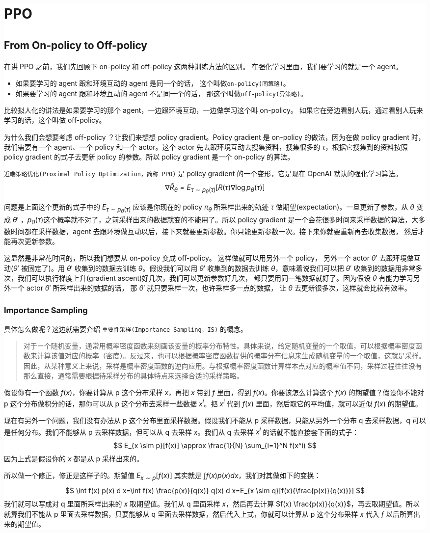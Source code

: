 # PPO
## From On-policy to Off-policy
在讲 PPO 之前，我们先回顾下 on-policy 和 off-policy 这两种训练方法的区别。
在强化学习里面，我们要学习的就是一个 agent。

* 如果要学习的 agent 跟和环境互动的 agent 是同一个的话， 这个叫做`on-policy(同策略)`。 
* 如果要学习的 agent 跟和环境互动的 agent 不是同一个的话， 那这个叫做`off-policy(异策略)`。

比较拟人化的讲法是如果要学习的那个 agent，一边跟环境互动，一边做学习这个叫 on-policy。 如果它在旁边看别人玩，通过看别人玩来学习的话，这个叫做 off-policy。

为什么我们会想要考虑 off-policy ？让我们来想想 policy gradient。Policy gradient 是 on-policy 的做法，因为在做 policy gradient 时，我们需要有一个 agent、一个 policy 和一个 actor。这个 actor 先去跟环境互动去搜集资料，搜集很多的 $\tau$，根据它搜集到的资料按照 policy gradient 的式子去更新 policy 的参数。所以 policy gradient 是一个 on-policy 的算法。

`近端策略优化(Proximal Policy Optimization，简称 PPO)` 是 policy gradient 的一个变形，它是现在 OpenAI 默认的强化学习算法。
$$
\nabla \bar{R}_{\theta}=E_{\tau \sim p_{\theta}(\tau)}\left[R(\tau) \nabla \log p_{\theta}(\tau)\right]
$$

问题是上面这个更新的式子中的 $E_{\tau \sim p_{\theta}(\tau)}$  应该是你现在的 policy $\pi_{\theta}$ 所采样出来的轨迹 $\tau$ 做期望(expectation)。一旦更新了参数，从 $\theta$ 变成 $\theta'$ ，$p_\theta(\tau)$这个概率就不对了，之前采样出来的数据就变的不能用了。所以 policy gradient 是一个会花很多时间来采样数据的算法，大多数时间都在采样数据，agent 去跟环境做互动以后，接下来就要更新参数。你只能更新参数一次。接下来你就要重新再去收集数据， 然后才能再次更新参数。

这显然是非常花时间的，所以我们想要从 on-policy 变成 off-policy。 这样做就可以用另外一个 policy， 另外一个 actor $\theta'$  去跟环境做互动($\theta'$ 被固定了)。用 $\theta'$ 收集到的数据去训练 $\theta$。假设我们可以用 $\theta'$ 收集到的数据去训练 $\theta$，意味着说我们可以把 $\theta'$ 收集到的数据用非常多次，我们可以执行梯度上升(gradient ascent)好几次，我们可以更新参数好几次， 都只要用同一笔数据就好了。因为假设 $\theta$ 有能力学习另外一个 actor $\theta'$ 所采样出来的数据的话， 那 $\theta'$  就只要采样一次，也许采样多一点的数据， 让 $\theta$ 去更新很多次，这样就会比较有效率。

### Importance Sampling

具体怎么做呢？这边就需要介绍 `重要性采样(Importance Sampling，IS)` 的概念。

> 对于ー个随机变量，通常用概率密度函数来刻画该变量的概率分布特性。具体来说，给定随机变量的一个取值，可以根据概率密度函数来计算该值对应的概率（密度）。反过来，也可以根据概率密度函数提供的概率分布信息来生成随机变量的一个取值，这就是采样。因此，从某种意义上来说，采样是概率密度函数的逆向应用。与根据概率密度函数计算样本点对应的概率值不同，采样过程往往没有那么直接，通常需要根据待采样分布的具体特点来选择合适的采样策略。

假设你有一个函数 $f(x)$，你要计算从 p 这个分布采样 $x$，再把 $x$ 带到 $f$ 里面，得到 $f(x)$。你要该怎么计算这个 $f(x)$ 的期望值？假设你不能对 p 这个分布做积分的话，那你可以从 p 这个分布去采样一些数据 $x^i$。把 $x^i$ 代到 $f(x)$ 里面，然后取它的平均值，就可以近似 $f(x)$ 的期望值。

现在有另外一个问题，我们没有办法从 p 这个分布里面采样数据。假设我们不能从 p 采样数据，只能从另外一个分布 q 去采样数据，q  可以是任何分布。我们不能够从 p 去采样数据，但可以从 q 去采样 $x$。我们从 q 去采样 $x^i$ 的话就不能直接套下面的式子：
$$
E_{x \sim p}[f(x)] \approx \frac{1}{N} \sum_{i=1}^N f(x^i)
$$
因为上式是假设你的 $x$ 都是从 p 采样出来的。

所以做一个修正，修正是这样子的。期望值 $E_{x \sim p}[f(x)]$ 其实就是 $\int f(x) p(x) dx$，我们对其做如下的变换：
$$
\int f(x) p(x) d x=\int f(x) \frac{p(x)}{q(x)} q(x) d x=E_{x \sim q}[f(x){\frac{p(x)}{q(x)}}]
$$
我们就可以写成对 q 里面所采样出来的 $x$ 取期望值。我们从 q 里面采样 $x$，然后再去计算 $f(x) \frac{p(x)}{q(x)}$，再去取期望值。所以就算我们不能从 p 里面去采样数据，只要能够从 q 里面去采样数据，然后代入上式，你就可以计算从 p 这个分布采样 $x$ 代入 $f$ 以后所算出来的期望值。
